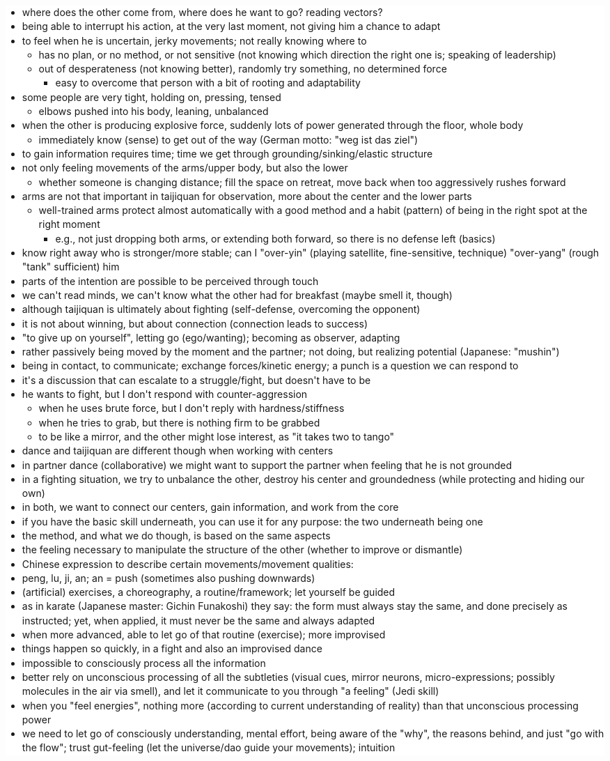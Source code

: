* where does the other come from, where does he want to go? reading vectors?
* being able to interrupt his action, at the very last moment, not giving him a chance to adapt
* to feel when he is uncertain, jerky movements; not really knowing where to
    * has no plan, or no method, or not sensitive (not knowing which direction the right one is; speaking of leadership)
    * out of desperateness (not knowing better), randomly try something, no determined force
        * easy to overcome that person with a bit of rooting and adaptability
* some people are very tight, holding on, pressing, tensed
    * elbows pushed into his body, leaning, unbalanced
* when the other is producing explosive force, suddenly lots of power generated through the floor, whole body
    * immediately know (sense) to get out of the way (German motto: "weg ist das ziel")
* to gain information requires time; time we get through grounding/sinking/elastic structure
* not only feeling movements of the arms/upper body, but also the lower
    * whether someone is changing distance; fill the space on retreat, move back when too aggressively rushes forward
* arms are not that important in taijiquan for observation, more about the center and the lower parts
    * well-trained arms protect almost automatically with a good method and a habit (pattern) of being in the right spot at the right moment
        * e.g., not just dropping both arms, or extending both forward, so there is no defense left (basics)
* know right away who is stronger/more stable; can I "over-yin" (playing satellite, fine-sensitive, technique) "over-yang" (rough "tank" sufficient) him
* parts of the intention are possible to be perceived through touch
* we can't read minds, we can't know what the other had for breakfast (maybe smell it, though)
* although taijiquan is ultimately about fighting (self-defense, overcoming the opponent)
* it is not about winning, but about connection (connection leads to success)
* "to give up on yourself", letting go (ego/wanting); becoming as observer, adapting
* rather passively being moved by the moment and the partner; not doing, but realizing potential (Japanese: "mushin")
* being in contact, to communicate; exchange forces/kinetic energy; a punch is a question we can respond to
* it's a discussion that can escalate to a struggle/fight, but doesn't have to be
* he wants to fight, but I don't respond with counter-aggression
    * when he uses brute force, but I don't reply with hardness/stiffness
    * when he tries to grab, but there is nothing firm to be grabbed
    * to be like a mirror, and the other might lose interest, as "it takes two to tango"
* dance and taijiquan are different though when working with centers
* in partner dance (collaborative) we might want to support the partner when feeling that he is not grounded
* in a fighting situation, we try to unbalance the other, destroy his center and groundedness (while protecting and hiding our own)
* in both, we want to connect our centers, gain information, and work from the core
* if you have the basic skill underneath, you can use it for any purpose: the two underneath being one
* the method, and what we do though, is based on the same aspects
* the feeling necessary to manipulate the structure of the other (whether to improve or dismantle)
* Chinese expression to describe certain movements/movement qualities:
* peng, lu, ji, an; an = push (sometimes also pushing downwards)
* (artificial) exercises, a choreography, a routine/framework; let yourself be guided
* as in karate (Japanese master: Gichin Funakoshi) they say: the form must always stay the same, and done precisely as instructed; yet, when applied, it must never be the same and always adapted
* when more advanced, able to let go of that routine (exercise); more improvised
* things happen so quickly, in a fight and also an improvised dance
* impossible to consciously process all the information
* better rely on unconscious processing of all the subtleties (visual cues, mirror neurons, micro-expressions; possibly molecules in the air via smell), and let it communicate to you through "a feeling" (Jedi skill)
* when you "feel energies", nothing more (according to current understanding of reality) than that unconscious processing power
* we need to let go of consciously understanding, mental effort, being aware of the "why", the reasons behind, and just "go with the flow"; trust gut-feeling (let the universe/dao guide your movements); intuition